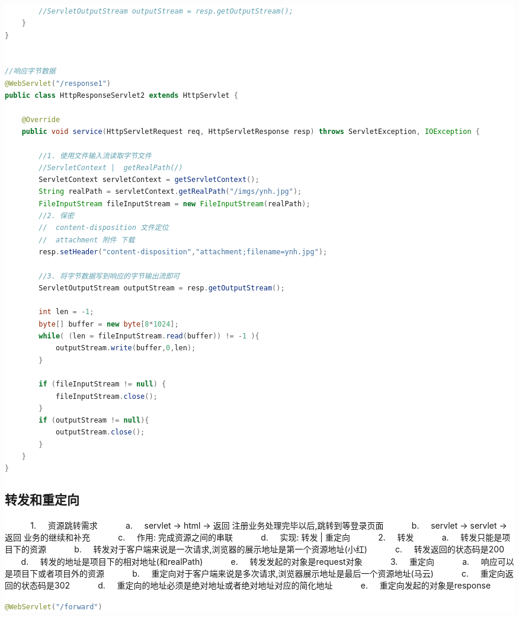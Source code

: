 ```java
        //ServletOutputStream outputStream = resp.getOutputStream();
    }
}


//响应字节数据
@WebServlet("/response1")
public class HttpResponseServlet2 extends HttpServlet {

    @Override
    public void service(HttpServletRequest req, HttpServletResponse resp) throws ServletException, IOException {

        //1. 使用文件输入流读取字节文件
        //ServletContext |  getRealPath(/)
        ServletContext servletContext = getServletContext();
        String realPath = servletContext.getRealPath("/imgs/ynh.jpg");
        FileInputStream fileInputStream = new FileInputStream(realPath);
        //2. 保密
        //  content-disposition 文件定位
        //  attachment 附件 下载
        resp.setHeader("content-disposition","attachment;filename=ynh.jpg");

        //3. 将字节数据写到响应的字节输出流即可
        ServletOutputStream outputStream = resp.getOutputStream();

        int len = -1;
        byte[] buffer = new byte[8*1024];
        while( (len = fileInputStream.read(buffer)) != -1 ){
            outputStream.write(buffer,0,len);
        }

        if (fileInputStream != null) {
            fileInputStream.close();
        }
        if (outputStream != null){
            outputStream.close();
        }
    }
}

```
## **转发和重定向**
            1.     资源跳转需求
            a.     servlet -> html -> 返回 注册业务处理完毕以后,跳转到等登录页面
            b.     servlet -> servlet -> 返回 业务的继续和补充
            c.     作用: 完成资源之间的串联
            d.     实现: 转发 | 重定向
            2.     转发
            a.     转发只能是项目下的资源
            b.     转发对于客户端来说是一次请求,浏览器的展示地址是第一个资源地址(小红)
            c.     转发返回的状态码是200
            d.     转发的地址是项目下的相对地址(和realPath)
            e.     转发发起的对象是request对象
            3.     重定向
            a.     响应可以是项目下或者项目外的资源
            b.     重定向对于客户端来说是多次请求,浏览器展示地址是最后一个资源地址(马云)
            c.     重定向返回的状态码是302
            d.     重定向的地址必须是绝对地址或者绝对地址对应的简化地址
            e.     重定向发起的对象是response
```java
@WebServlet("/forward")
```